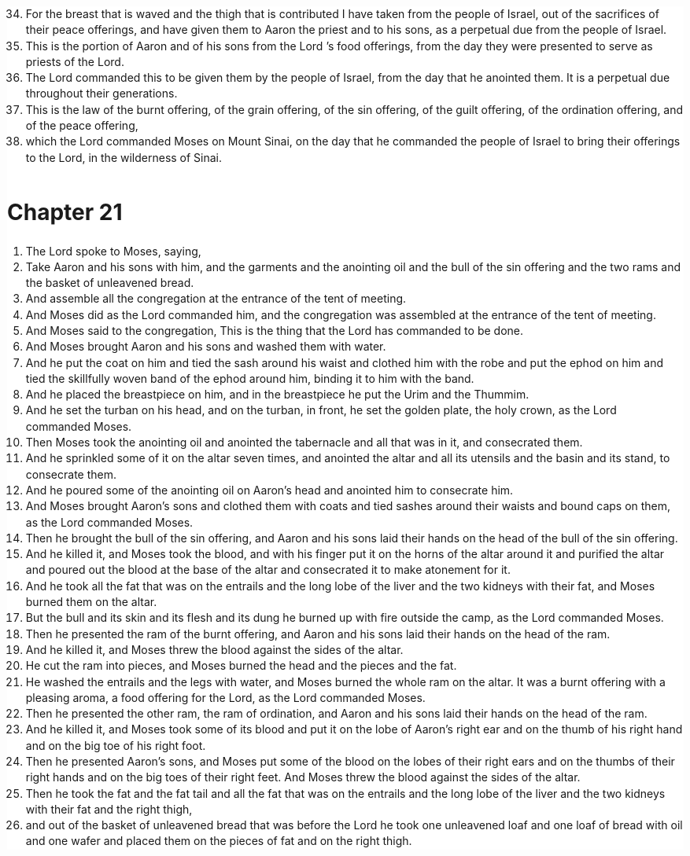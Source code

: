 34. For the breast that is waved and the thigh that is contributed I have taken from the people of Israel, out of the sacrifices of their peace offerings, and have given them to Aaron the priest and to his sons, as a perpetual due from the people of Israel.
35. This is the portion of Aaron and of his sons from the Lord ’s food offerings, from the day they were presented to serve as priests of the Lord.
36. The Lord commanded this to be given them by the people of Israel, from the day that he anointed them. It is a perpetual due throughout their generations.
37. This is the law of the burnt offering, of the grain offering, of the sin offering, of the guilt offering, of the ordination offering, and of the peace offering,
38. which the Lord commanded Moses on Mount Sinai, on the day that he commanded the people of Israel to bring their offerings to the Lord, in the wilderness of Sinai.

# Chapter 21

1. The Lord spoke to Moses, saying,
2. Take Aaron and his sons with him, and the garments and the anointing oil and the bull of the sin offering and the two rams and the basket of unleavened bread.
3. And assemble all the congregation at the entrance of the tent of meeting.
4. And Moses did as the Lord commanded him, and the congregation was assembled at the entrance of the tent of meeting.
5. And Moses said to the congregation, This is the thing that the Lord has commanded to be done.
6. And Moses brought Aaron and his sons and washed them with water.
7. And he put the coat on him and tied the sash around his waist and clothed him with the robe and put the ephod on him and tied the skillfully woven band of the ephod around him, binding it to him with the band.
8. And he placed the breastpiece on him, and in the breastpiece he put the Urim and the Thummim.
9. And he set the turban on his head, and on the turban, in front, he set the golden plate, the holy crown, as the Lord commanded Moses.
10. Then Moses took the anointing oil and anointed the tabernacle and all that was in it, and consecrated them.
11. And he sprinkled some of it on the altar seven times, and anointed the altar and all its utensils and the basin and its stand, to consecrate them.
12. And he poured some of the anointing oil on Aaron’s head and anointed him to consecrate him.
13. And Moses brought Aaron’s sons and clothed them with coats and tied sashes around their waists and bound caps on them, as the Lord commanded Moses.
14. Then he brought the bull of the sin offering, and Aaron and his sons laid their hands on the head of the bull of the sin offering.
15. And he killed it, and Moses took the blood, and with his finger put it on the horns of the altar around it and purified the altar and poured out the blood at the base of the altar and consecrated it to make atonement for it.
16. And he took all the fat that was on the entrails and the long lobe of the liver and the two kidneys with their fat, and Moses burned them on the altar.
17. But the bull and its skin and its flesh and its dung he burned up with fire outside the camp, as the Lord commanded Moses.
18. Then he presented the ram of the burnt offering, and Aaron and his sons laid their hands on the head of the ram.
19. And he killed it, and Moses threw the blood against the sides of the altar.
20. He cut the ram into pieces, and Moses burned the head and the pieces and the fat.
21. He washed the entrails and the legs with water, and Moses burned the whole ram on the altar. It was a burnt offering with a pleasing aroma, a food offering for the Lord, as the Lord commanded Moses.
22. Then he presented the other ram, the ram of ordination, and Aaron and his sons laid their hands on the head of the ram.
23. And he killed it, and Moses took some of its blood and put it on the lobe of Aaron’s right ear and on the thumb of his right hand and on the big toe of his right foot.
24. Then he presented Aaron’s sons, and Moses put some of the blood on the lobes of their right ears and on the thumbs of their right hands and on the big toes of their right feet. And Moses threw the blood against the sides of the altar.
25. Then he took the fat and the fat tail and all the fat that was on the entrails and the long lobe of the liver and the two kidneys with their fat and the right thigh,
26. and out of the basket of unleavened bread that was before the Lord he took one unleavened loaf and one loaf of bread with oil and one wafer and placed them on the pieces of fat and on the right thigh.